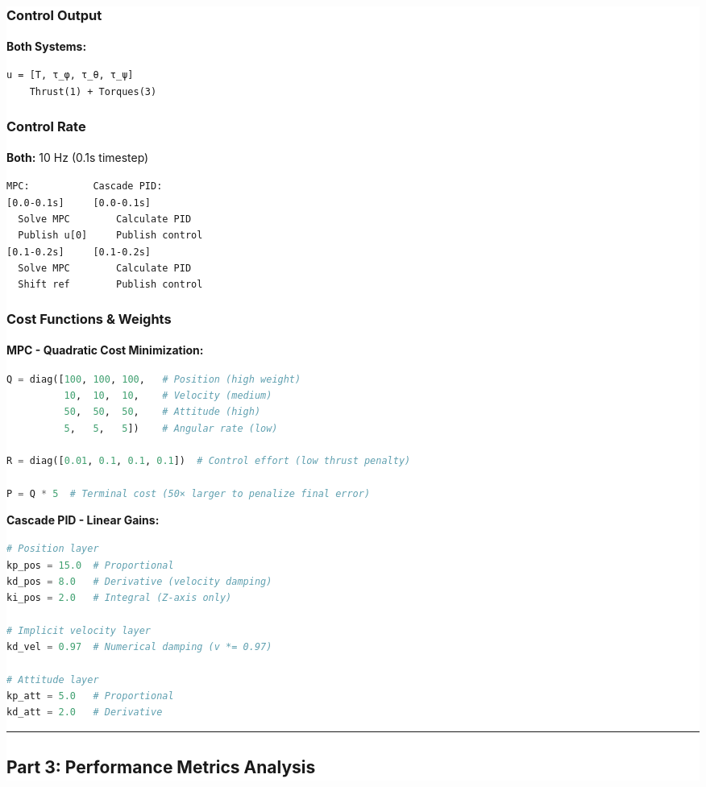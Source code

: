 ### Control Output

**Both Systems:**
```
u = [T, τ_φ, τ_θ, τ_ψ]
    Thrust(1) + Torques(3)
```

### Control Rate

**Both:** 10 Hz (0.1s timestep)

```
MPC:           Cascade PID:
[0.0-0.1s]     [0.0-0.1s]
  Solve MPC        Calculate PID
  Publish u[0]     Publish control
[0.1-0.2s]     [0.1-0.2s]
  Solve MPC        Calculate PID
  Shift ref        Publish control
```

### Cost Functions & Weights

**MPC - Quadratic Cost Minimization:**
```python
Q = diag([100, 100, 100,   # Position (high weight)
          10,  10,  10,    # Velocity (medium)
          50,  50,  50,    # Attitude (high)
          5,   5,   5])    # Angular rate (low)

R = diag([0.01, 0.1, 0.1, 0.1])  # Control effort (low thrust penalty)

P = Q * 5  # Terminal cost (50× larger to penalize final error)
```

**Cascade PID - Linear Gains:**
```python
# Position layer
kp_pos = 15.0  # Proportional
kd_pos = 8.0   # Derivative (velocity damping)
ki_pos = 2.0   # Integral (Z-axis only)

# Implicit velocity layer
kd_vel = 0.97  # Numerical damping (v *= 0.97)

# Attitude layer
kp_att = 5.0   # Proportional
kd_att = 2.0   # Derivative
```

---

## Part 3: Performance Metrics Analysis
